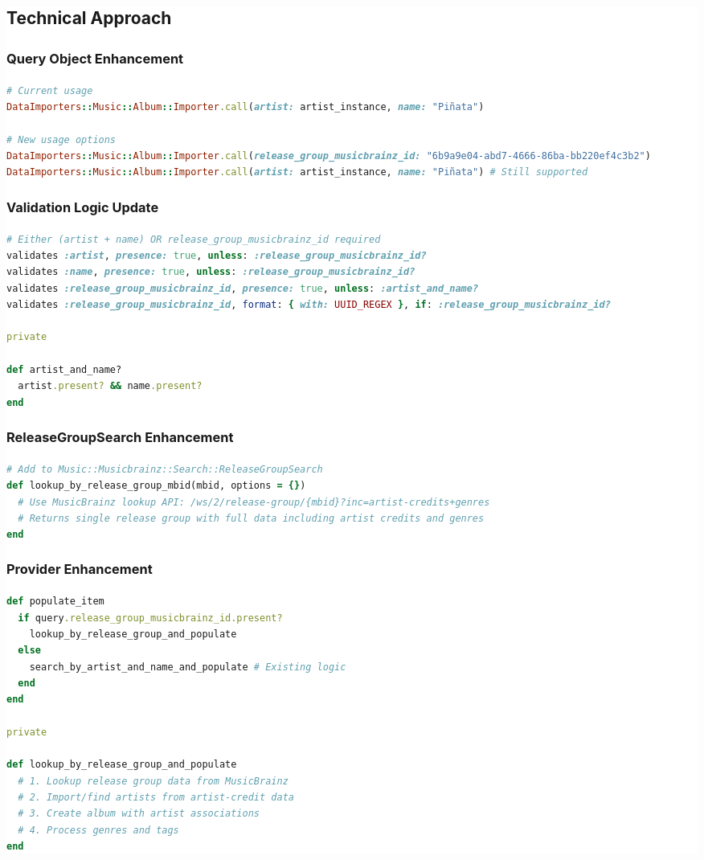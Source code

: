 ## Technical Approach

### Query Object Enhancement
```ruby
# Current usage
DataImporters::Music::Album::Importer.call(artist: artist_instance, name: "Piñata")

# New usage options
DataImporters::Music::Album::Importer.call(release_group_musicbrainz_id: "6b9a9e04-abd7-4666-86ba-bb220ef4c3b2")
DataImporters::Music::Album::Importer.call(artist: artist_instance, name: "Piñata") # Still supported
```

### Validation Logic Update
```ruby
# Either (artist + name) OR release_group_musicbrainz_id required
validates :artist, presence: true, unless: :release_group_musicbrainz_id?
validates :name, presence: true, unless: :release_group_musicbrainz_id?
validates :release_group_musicbrainz_id, presence: true, unless: :artist_and_name?
validates :release_group_musicbrainz_id, format: { with: UUID_REGEX }, if: :release_group_musicbrainz_id?

private

def artist_and_name?
  artist.present? && name.present?
end
```

### ReleaseGroupSearch Enhancement
```ruby
# Add to Music::Musicbrainz::Search::ReleaseGroupSearch
def lookup_by_release_group_mbid(mbid, options = {})
  # Use MusicBrainz lookup API: /ws/2/release-group/{mbid}?inc=artist-credits+genres
  # Returns single release group with full data including artist credits and genres
end
```

### Provider Enhancement
```ruby
def populate_item
  if query.release_group_musicbrainz_id.present?
    lookup_by_release_group_and_populate
  else
    search_by_artist_and_name_and_populate # Existing logic
  end
end

private

def lookup_by_release_group_and_populate
  # 1. Lookup release group data from MusicBrainz
  # 2. Import/find artists from artist-credit data
  # 3. Create album with artist associations
  # 4. Process genres and tags
end
```
